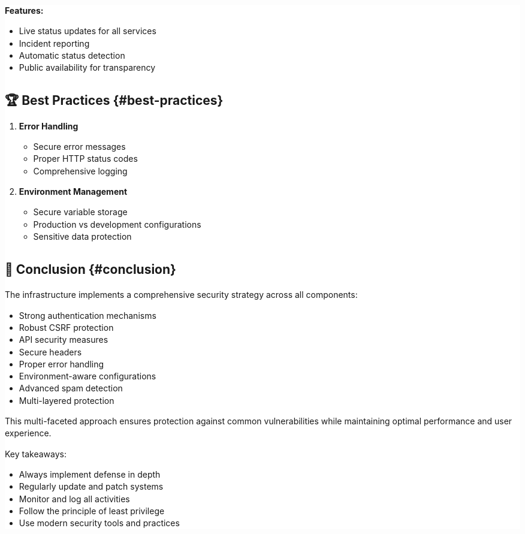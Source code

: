 **Features:**
- Live status updates for all services
- Incident reporting
- Automatic status detection
- Public availability for transparency

## 🏆 Best Practices {#best-practices}

1. **Error Handling**
   - Secure error messages
   - Proper HTTP status codes
   - Comprehensive logging

2. **Environment Management**
   - Secure variable storage
   - Production vs development configurations
   - Sensitive data protection

## 🎯 Conclusion {#conclusion}

The infrastructure implements a comprehensive security strategy across all components:

- Strong authentication mechanisms
- Robust CSRF protection
- API security measures
- Secure headers
- Proper error handling
- Environment-aware configurations
- Advanced spam detection
- Multi-layered protection

This multi-faceted approach ensures protection against common vulnerabilities while maintaining optimal performance and user experience.

Key takeaways:
- Always implement defense in depth
- Regularly update and patch systems
- Monitor and log all activities
- Follow the principle of least privilege
- Use modern security tools and practices 
